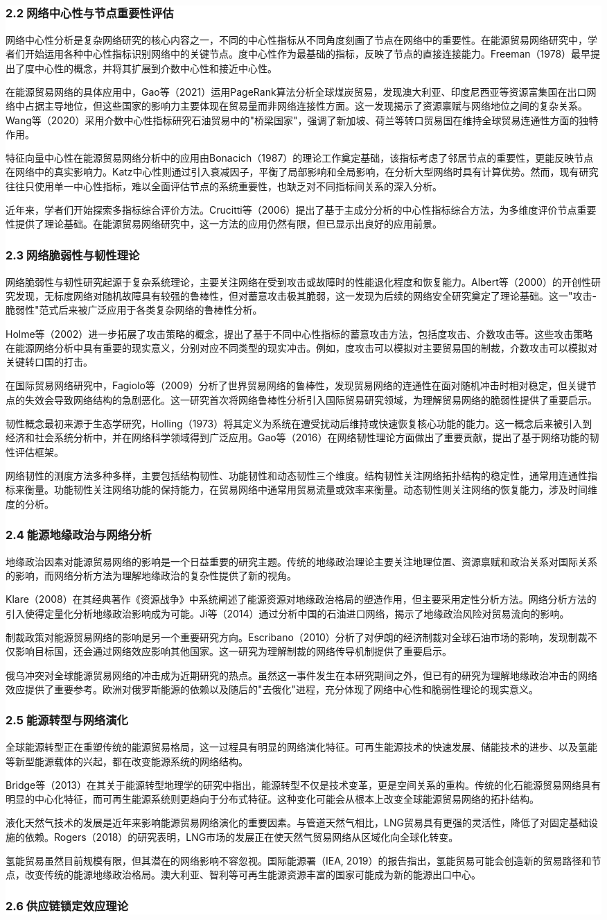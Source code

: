 ### 2.2 网络中心性与节点重要性评估

网络中心性分析是复杂网络研究的核心内容之一，不同的中心性指标从不同角度刻画了节点在网络中的重要性。在能源贸易网络研究中，学者们开始运用各种中心性指标识别网络中的关键节点。度中心性作为最基础的指标，反映了节点的直接连接能力。Freeman（1978）最早提出了度中心性的概念，并将其扩展到介数中心性和接近中心性。

在能源贸易网络的具体应用中，Gao等（2021）运用PageRank算法分析全球煤炭贸易，发现澳大利亚、印度尼西亚等资源富集国在出口网络中占据主导地位，但这些国家的影响力主要体现在贸易量而非网络连接性方面。这一发现揭示了资源禀赋与网络地位之间的复杂关系。Wang等（2020）采用介数中心性指标研究石油贸易中的"桥梁国家"，强调了新加坡、荷兰等转口贸易国在维持全球贸易连通性方面的独特作用。

特征向量中心性在能源贸易网络分析中的应用由Bonacich（1987）的理论工作奠定基础，该指标考虑了邻居节点的重要性，更能反映节点在网络中的真实影响力。Katz中心性则通过引入衰减因子，平衡了局部影响和全局影响，在分析大型网络时具有计算优势。然而，现有研究往往只使用单一中心性指标，难以全面评估节点的系统重要性，也缺乏对不同指标间关系的深入分析。

近年来，学者们开始探索多指标综合评价方法。Crucitti等（2006）提出了基于主成分分析的中心性指标综合方法，为多维度评价节点重要性提供了理论基础。在能源贸易网络研究中，这一方法的应用仍然有限，但已显示出良好的应用前景。

### 2.3 网络脆弱性与韧性理论

网络脆弱性与韧性研究起源于复杂系统理论，主要关注网络在受到攻击或故障时的性能退化程度和恢复能力。Albert等（2000）的开创性研究发现，无标度网络对随机故障具有较强的鲁棒性，但对蓄意攻击极其脆弱，这一发现为后续的网络安全研究奠定了理论基础。这一"攻击-脆弱性"范式后来被广泛应用于各类复杂网络的鲁棒性分析。

Holme等（2002）进一步拓展了攻击策略的概念，提出了基于不同中心性指标的蓄意攻击方法，包括度攻击、介数攻击等。这些攻击策略在能源网络分析中具有重要的现实意义，分别对应不同类型的现实冲击。例如，度攻击可以模拟对主要贸易国的制裁，介数攻击可以模拟对关键转口国的打击。

在国际贸易网络研究中，Fagiolo等（2009）分析了世界贸易网络的鲁棒性，发现贸易网络的连通性在面对随机冲击时相对稳定，但关键节点的失效会导致网络结构的急剧恶化。这一研究首次将网络鲁棒性分析引入国际贸易研究领域，为理解贸易网络的脆弱性提供了重要启示。

韧性概念最初来源于生态学研究，Holling（1973）将其定义为系统在遭受扰动后维持或快速恢复核心功能的能力。这一概念后来被引入到经济和社会系统分析中，并在网络科学领域得到广泛应用。Gao等（2016）在网络韧性理论方面做出了重要贡献，提出了基于网络功能的韧性评估框架。

网络韧性的测度方法多种多样，主要包括结构韧性、功能韧性和动态韧性三个维度。结构韧性关注网络拓扑结构的稳定性，通常用连通性指标来衡量。功能韧性关注网络功能的保持能力，在贸易网络中通常用贸易流量或效率来衡量。动态韧性则关注网络的恢复能力，涉及时间维度的分析。

### 2.4 能源地缘政治与网络分析

地缘政治因素对能源贸易网络的影响是一个日益重要的研究主题。传统的地缘政治理论主要关注地理位置、资源禀赋和政治关系对国际关系的影响，而网络分析方法为理解地缘政治的复杂性提供了新的视角。

Klare（2008）在其经典著作《资源战争》中系统阐述了能源资源对地缘政治格局的塑造作用，但主要采用定性分析方法。网络分析方法的引入使得定量化分析地缘政治影响成为可能。Ji等（2014）通过分析中国的石油进口网络，揭示了地缘政治风险对贸易流向的影响。

制裁政策对能源贸易网络的影响是另一个重要研究方向。Escribano（2010）分析了对伊朗的经济制裁对全球石油市场的影响，发现制裁不仅影响目标国，还会通过网络效应影响其他国家。这一研究为理解制裁的网络传导机制提供了重要启示。

俄乌冲突对全球能源贸易网络的冲击成为近期研究的热点。虽然这一事件发生在本研究期间之外，但已有的研究为理解地缘政治冲击的网络效应提供了重要参考。欧洲对俄罗斯能源的依赖以及随后的"去俄化"进程，充分体现了网络中心性和脆弱性理论的现实意义。

### 2.5 能源转型与网络演化

全球能源转型正在重塑传统的能源贸易格局，这一过程具有明显的网络演化特征。可再生能源技术的快速发展、储能技术的进步、以及氢能等新型能源载体的兴起，都在改变能源系统的网络结构。

Bridge等（2013）在其关于能源转型地理学的研究中指出，能源转型不仅是技术变革，更是空间关系的重构。传统的化石能源贸易网络具有明显的中心化特征，而可再生能源系统则更趋向于分布式特征。这种变化可能会从根本上改变全球能源贸易网络的拓扑结构。

液化天然气技术的发展是近年来影响能源贸易网络演化的重要因素。与管道天然气相比，LNG贸易具有更强的灵活性，降低了对固定基础设施的依赖。Rogers（2018）的研究表明，LNG市场的发展正在使天然气贸易网络从区域化向全球化转变。

氢能贸易虽然目前规模有限，但其潜在的网络影响不容忽视。国际能源署（IEA, 2019）的报告指出，氢能贸易可能会创造新的贸易路径和节点，改变传统的能源地缘政治格局。澳大利亚、智利等可再生能源资源丰富的国家可能成为新的能源出口中心。

### 2.6 供应链锁定效应理论
